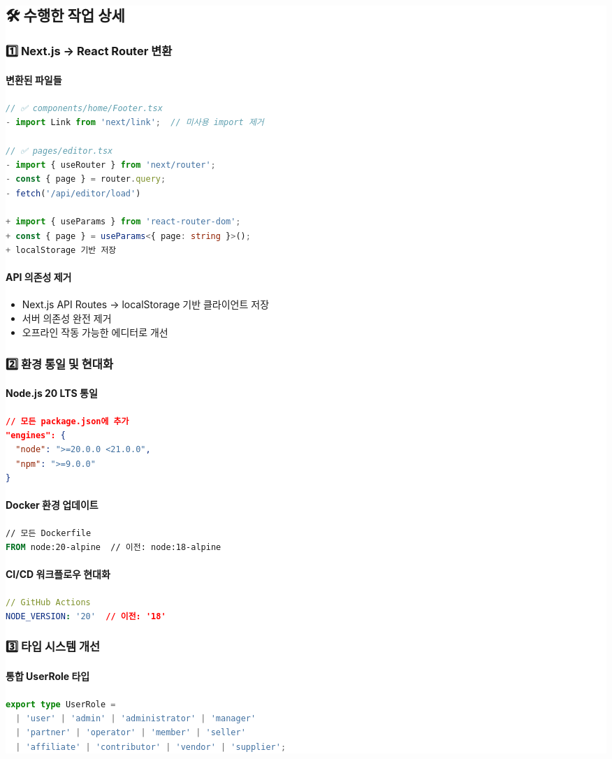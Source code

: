 ## 🛠️ **수행한 작업 상세**

### **1️⃣ Next.js → React Router 변환**

#### **변환된 파일들**
```typescript
// ✅ components/home/Footer.tsx
- import Link from 'next/link';  // 미사용 import 제거

// ✅ pages/editor.tsx  
- import { useRouter } from 'next/router';
- const { page } = router.query;
- fetch('/api/editor/load')

+ import { useParams } from 'react-router-dom';
+ const { page } = useParams<{ page: string }>();
+ localStorage 기반 저장
```

#### **API 의존성 제거**
- Next.js API Routes → localStorage 기반 클라이언트 저장
- 서버 의존성 완전 제거
- 오프라인 작동 가능한 에디터로 개선

### **2️⃣ 환경 통일 및 현대화**

#### **Node.js 20 LTS 통일**
```json
// 모든 package.json에 추가
"engines": {
  "node": ">=20.0.0 <21.0.0",
  "npm": ">=9.0.0"
}
```

#### **Docker 환경 업데이트**
```dockerfile
// 모든 Dockerfile
FROM node:20-alpine  // 이전: node:18-alpine
```

#### **CI/CD 워크플로우 현대화**
```yaml
// GitHub Actions
NODE_VERSION: '20'  // 이전: '18'
```

### **3️⃣ 타입 시스템 개선**

#### **통합 UserRole 타입**
```typescript
export type UserRole = 
  | 'user' | 'admin' | 'administrator' | 'manager' 
  | 'partner' | 'operator' | 'member' | 'seller' 
  | 'affiliate' | 'contributor' | 'vendor' | 'supplier';
```
